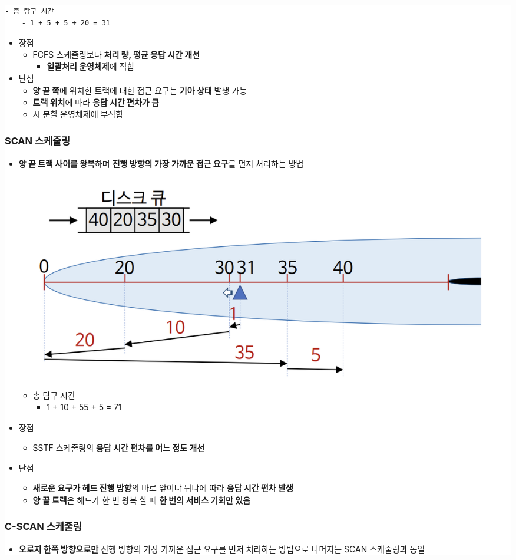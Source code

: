     - 총 탐구 시간
        - 1 + 5 + 5 + 20 = 31
- 장점
    - FCFS 스케줄링보다 **처리 량, 평균 응답 시간 개선**
        - **일괄처리 운영체제**에 적합
- 단점
    - **양 끝 쪽**에 위치한 트랙에 대한 접근 요구는 **기아 상태** 발생 가능
    - **트랙 위치**에 따라 **응답 시간 편차가 큼**
    - 시 분할 운영체제에 부적합

### **SCAN 스케줄링**

- **양 끝 트랙 사이를 왕복**하며 **진행 방향의 가장 가까운 접근 요구**를 먼저 처리하는 방법
    
    ![image.png](/assets/img/knou/os/2025-05-11-knou-os-12/image5.png)
    
    - 총 탐구 시간
        - 1 + 10 + 55 + 5 = 71
- 장점
    - SSTF 스케줄링의 **응답 시간 편차를 어느 정도 개선**
- 단점
    - **새로운 요구가 헤드 진행 방향**의 바로 앞이냐 뒤냐에 따라 **응답 시간 편차 발생**
    - **양 끝 트랙**은 헤드가 한 번 왕복 할 때 **한 번의 서비스 기회만 있음**

### **C-SCAN 스케줄링**

- **오로지 한쪽 방향으로만** 진행 방향의 가장 가까운 접근 요구를 먼저 처리하는 방법으로 나머지는 SCAN 스케줄링과 동일
    